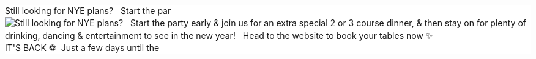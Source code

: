 </div><div class="sbi_item sbi_type_image sbi_new sbi_transition" id="sbi_18081686143317915" data-date="1671609022">
    <div class="sbi_photo_wrap">
        <a class="sbi_photo" href="https://www.instagram.com/p/CmbBZJyucVL/" target="_blank" rel="noopener nofollow" data-full-res="https://scontent-lga3-1.cdninstagram.com/v/t51.2885-15/321094247_559649205608074_8273929883241945022_n.jpg?_nc_cat=105&#038;ccb=1-7&#038;_nc_sid=8ae9d6&#038;_nc_ohc=FOJGw0r4-x4AX9Es7us&#038;_nc_ht=scontent-lga3-1.cdninstagram.com&#038;edm=ANo9K5cEAAAA&#038;oh=00_AfAbuoSMJUT3tBd_lxNC1-k5c4ciNK_GsgNzFH7JJM7jfg&#038;oe=63CC4B0D" data-img-src-set="{&quot;d&quot;:&quot;https:\/\/scontent-lga3-1.cdninstagram.com\/v\/t51.2885-15\/321094247_559649205608074_8273929883241945022_n.jpg?_nc_cat=105&amp;ccb=1-7&amp;_nc_sid=8ae9d6&amp;_nc_ohc=FOJGw0r4-x4AX9Es7us&amp;_nc_ht=scontent-lga3-1.cdninstagram.com&amp;edm=ANo9K5cEAAAA&amp;oh=00_AfAbuoSMJUT3tBd_lxNC1-k5c4ciNK_GsgNzFH7JJM7jfg&amp;oe=63CC4B0D&quot;,&quot;150&quot;:&quot;https:\/\/scontent-lga3-1.cdninstagram.com\/v\/t51.2885-15\/321094247_559649205608074_8273929883241945022_n.jpg?_nc_cat=105&amp;ccb=1-7&amp;_nc_sid=8ae9d6&amp;_nc_ohc=FOJGw0r4-x4AX9Es7us&amp;_nc_ht=scontent-lga3-1.cdninstagram.com&amp;edm=ANo9K5cEAAAA&amp;oh=00_AfAbuoSMJUT3tBd_lxNC1-k5c4ciNK_GsgNzFH7JJM7jfg&amp;oe=63CC4B0D&quot;,&quot;320&quot;:&quot;https:\/\/scontent-lga3-1.cdninstagram.com\/v\/t51.2885-15\/321094247_559649205608074_8273929883241945022_n.jpg?_nc_cat=105&amp;ccb=1-7&amp;_nc_sid=8ae9d6&amp;_nc_ohc=FOJGw0r4-x4AX9Es7us&amp;_nc_ht=scontent-lga3-1.cdninstagram.com&amp;edm=ANo9K5cEAAAA&amp;oh=00_AfAbuoSMJUT3tBd_lxNC1-k5c4ciNK_GsgNzFH7JJM7jfg&amp;oe=63CC4B0D&quot;,&quot;640&quot;:&quot;https:\/\/scontent-lga3-1.cdninstagram.com\/v\/t51.2885-15\/321094247_559649205608074_8273929883241945022_n.jpg?_nc_cat=105&amp;ccb=1-7&amp;_nc_sid=8ae9d6&amp;_nc_ohc=FOJGw0r4-x4AX9Es7us&amp;_nc_ht=scontent-lga3-1.cdninstagram.com&amp;edm=ANo9K5cEAAAA&amp;oh=00_AfAbuoSMJUT3tBd_lxNC1-k5c4ciNK_GsgNzFH7JJM7jfg&amp;oe=63CC4B0D&quot;}">
            <span class="sbi-screenreader">Still looking for NYE plans? ⁠
⁠
Start the par</span>
            	                    <img src="https://thefaberfox.co.uk/wp-content/plugins/instagram-feed/img/placeholder.png" alt="Still looking for NYE plans? ⁠
⁠
Start the party early &amp; join us for an extra special 2 or 3 course dinner, &amp; then stay on for plenty of drinking, dancing &amp; entertainment to see in the new year! ⁠
⁠
Head to the website to book your tables now ✨">
        </a>
    </div>
</div><div class="sbi_item sbi_type_image sbi_new sbi_transition" id="sbi_17916446768651738" data-date="1671456320">
    <div class="sbi_photo_wrap">
        <a class="sbi_photo" href="https://www.instagram.com/p/CmWeJIpu8Eb/" target="_blank" rel="noopener nofollow" data-full-res="https://scontent-lga3-1.cdninstagram.com/v/t51.2885-15/320490431_1835050513537764_8299526697095660580_n.jpg?_nc_cat=105&#038;ccb=1-7&#038;_nc_sid=8ae9d6&#038;_nc_ohc=I55q-zYn_88AX-1llKB&#038;_nc_ht=scontent-lga3-1.cdninstagram.com&#038;edm=ANo9K5cEAAAA&#038;oh=00_AfBkEITk-YXqrXqQ20EUq20GyJCHK9RY0YPzGo8jM9MI1g&#038;oe=63CB4AE3" data-img-src-set="{&quot;d&quot;:&quot;https:\/\/scontent-lga3-1.cdninstagram.com\/v\/t51.2885-15\/320490431_1835050513537764_8299526697095660580_n.jpg?_nc_cat=105&amp;ccb=1-7&amp;_nc_sid=8ae9d6&amp;_nc_ohc=I55q-zYn_88AX-1llKB&amp;_nc_ht=scontent-lga3-1.cdninstagram.com&amp;edm=ANo9K5cEAAAA&amp;oh=00_AfBkEITk-YXqrXqQ20EUq20GyJCHK9RY0YPzGo8jM9MI1g&amp;oe=63CB4AE3&quot;,&quot;150&quot;:&quot;https:\/\/scontent-lga3-1.cdninstagram.com\/v\/t51.2885-15\/320490431_1835050513537764_8299526697095660580_n.jpg?_nc_cat=105&amp;ccb=1-7&amp;_nc_sid=8ae9d6&amp;_nc_ohc=I55q-zYn_88AX-1llKB&amp;_nc_ht=scontent-lga3-1.cdninstagram.com&amp;edm=ANo9K5cEAAAA&amp;oh=00_AfBkEITk-YXqrXqQ20EUq20GyJCHK9RY0YPzGo8jM9MI1g&amp;oe=63CB4AE3&quot;,&quot;320&quot;:&quot;https:\/\/scontent-lga3-1.cdninstagram.com\/v\/t51.2885-15\/320490431_1835050513537764_8299526697095660580_n.jpg?_nc_cat=105&amp;ccb=1-7&amp;_nc_sid=8ae9d6&amp;_nc_ohc=I55q-zYn_88AX-1llKB&amp;_nc_ht=scontent-lga3-1.cdninstagram.com&amp;edm=ANo9K5cEAAAA&amp;oh=00_AfBkEITk-YXqrXqQ20EUq20GyJCHK9RY0YPzGo8jM9MI1g&amp;oe=63CB4AE3&quot;,&quot;640&quot;:&quot;https:\/\/scontent-lga3-1.cdninstagram.com\/v\/t51.2885-15\/320490431_1835050513537764_8299526697095660580_n.jpg?_nc_cat=105&amp;ccb=1-7&amp;_nc_sid=8ae9d6&amp;_nc_ohc=I55q-zYn_88AX-1llKB&amp;_nc_ht=scontent-lga3-1.cdninstagram.com&amp;edm=ANo9K5cEAAAA&amp;oh=00_AfBkEITk-YXqrXqQ20EUq20GyJCHK9RY0YPzGo8jM9MI1g&amp;oe=63CB4AE3&quot;}">
            <span class="sbi-screenreader">IT&#039;S BACK ⚽️⁠
⁠
Just a few days until the </span>
            	                    <img src="https://thefaberfox.co.uk/wp-content/plugins/instagram-feed/img/placeholder.png" alt="IT&#039;S BACK ⚽️⁠
⁠
Just a few days until the return of the Premier League⁠
⁠